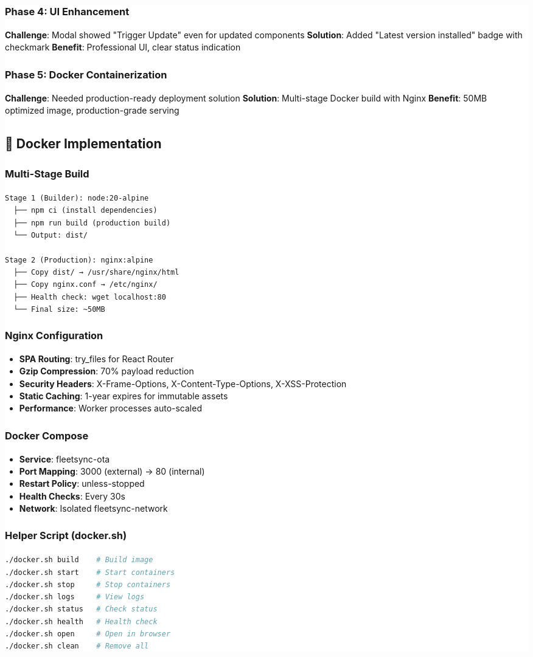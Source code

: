 ### Phase 4: UI Enhancement
**Challenge**: Modal showed "Trigger Update" even for updated components
**Solution**: Added "Latest version installed" badge with checkmark
**Benefit**: Professional UI, clear status indication

### Phase 5: Docker Containerization
**Challenge**: Needed production-ready deployment solution
**Solution**: Multi-stage Docker build with Nginx
**Benefit**: 50MB optimized image, production-grade serving

## 🐳 Docker Implementation

### Multi-Stage Build
```dockerfile
Stage 1 (Builder): node:20-alpine
  ├── npm ci (install dependencies)
  ├── npm run build (production build)
  └── Output: dist/

Stage 2 (Production): nginx:alpine
  ├── Copy dist/ → /usr/share/nginx/html
  ├── Copy nginx.conf → /etc/nginx/
  ├── Health check: wget localhost:80
  └── Final size: ~50MB
```

### Nginx Configuration
- **SPA Routing**: try_files for React Router
- **Gzip Compression**: 70% payload reduction
- **Security Headers**: X-Frame-Options, X-Content-Type-Options, X-XSS-Protection
- **Static Caching**: 1-year expires for immutable assets
- **Performance**: Worker processes auto-scaled

### Docker Compose
- **Service**: fleetsync-ota
- **Port Mapping**: 3000 (external) → 80 (internal)
- **Restart Policy**: unless-stopped
- **Health Checks**: Every 30s
- **Network**: Isolated fleetsync-network

### Helper Script (docker.sh)
```bash
./docker.sh build    # Build image
./docker.sh start    # Start containers
./docker.sh stop     # Stop containers
./docker.sh logs     # View logs
./docker.sh status   # Check status
./docker.sh health   # Health check
./docker.sh open     # Open in browser
./docker.sh clean    # Remove all
```
